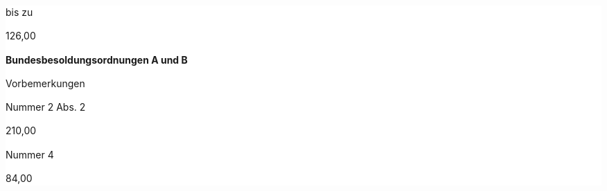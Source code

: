 <td style>

bis zu

</td>

<td style align="right">

126,00

</td>

</tr>

<tr>

<td style colspan="4">

<span style=";font-weight:bold">Bundesbesoldungsordnungen A und B</span>

</td>

</tr>

<tr>

<td style colspan="4">

Vorbemerkungen

</td>

</tr>

<tr>

<td style colspan="3">

Nummer 2 Abs. 2

</td>

<td style align="right">

210,00

</td>

</tr>

<tr>

<td style colspan="3">

Nummer 4

</td>

<td style align="right">

84,00

</td>

</tr>
